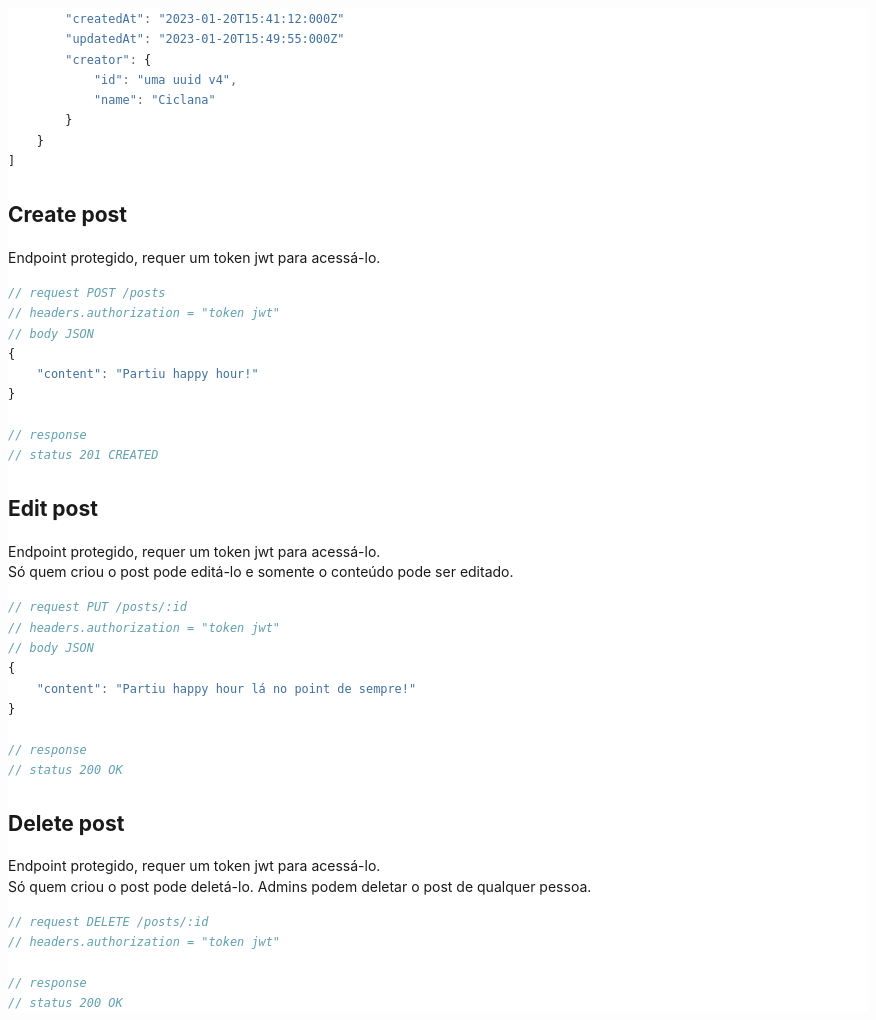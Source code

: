 ```typescript
        "createdAt": "2023-01-20T15:41:12:000Z"
        "updatedAt": "2023-01-20T15:49:55:000Z"
        "creator": {
            "id": "uma uuid v4",
            "name": "Ciclana"
        }
    }
]
```

## Create post
Endpoint protegido, requer um token jwt para acessá-lo.
```typescript
// request POST /posts
// headers.authorization = "token jwt"
// body JSON
{
    "content": "Partiu happy hour!"
}

// response
// status 201 CREATED
```

## Edit post
Endpoint protegido, requer um token jwt para acessá-lo.<br>
Só quem criou o post pode editá-lo e somente o conteúdo pode ser editado.
```typescript
// request PUT /posts/:id
// headers.authorization = "token jwt"
// body JSON
{
    "content": "Partiu happy hour lá no point de sempre!"
}

// response
// status 200 OK
```

## Delete post
Endpoint protegido, requer um token jwt para acessá-lo.<br>
Só quem criou o post pode deletá-lo. Admins podem deletar o post de qualquer pessoa.

```typescript
// request DELETE /posts/:id
// headers.authorization = "token jwt"

// response
// status 200 OK
```
